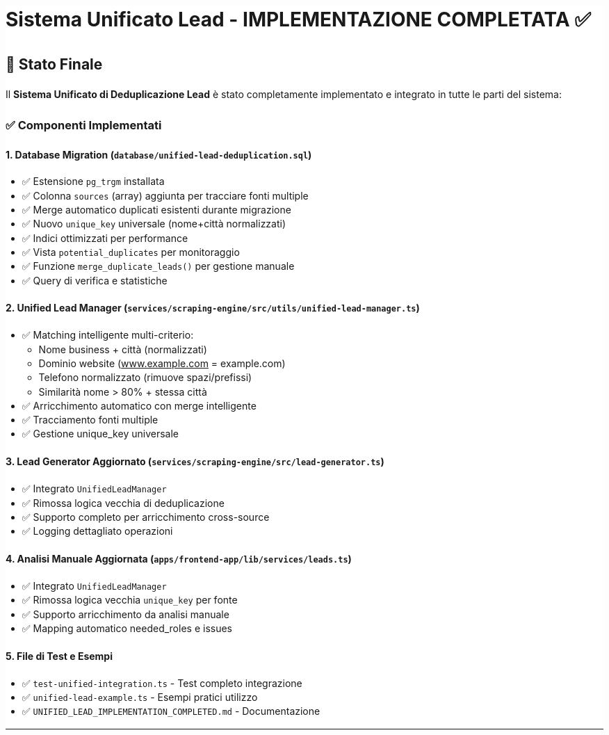 # Sistema Unificato Lead - IMPLEMENTAZIONE COMPLETATA ✅

## 🎯 Stato Finale

Il **Sistema Unificato di Deduplicazione Lead** è stato completamente implementato e integrato in tutte le parti del sistema:

### ✅ Componenti Implementati

#### 1. **Database Migration** (`database/unified-lead-deduplication.sql`)
- ✅ Estensione `pg_trgm` installata
- ✅ Colonna `sources` (array) aggiunta per tracciare fonti multiple
- ✅ Merge automatico duplicati esistenti durante migrazione
- ✅ Nuovo `unique_key` universale (nome+città normalizzati)
- ✅ Indici ottimizzati per performance
- ✅ Vista `potential_duplicates` per monitoraggio
- ✅ Funzione `merge_duplicate_leads()` per gestione manuale
- ✅ Query di verifica e statistiche

#### 2. **Unified Lead Manager** (`services/scraping-engine/src/utils/unified-lead-manager.ts`)
- ✅ Matching intelligente multi-criterio:
  - Nome business + città (normalizzati)
  - Dominio website (www.example.com = example.com)
  - Telefono normalizzato (rimuove spazi/prefissi)
  - Similarità nome > 80% + stessa città
- ✅ Arricchimento automatico con merge intelligente
- ✅ Tracciamento fonti multiple
- ✅ Gestione unique_key universale

#### 3. **Lead Generator Aggiornato** (`services/scraping-engine/src/lead-generator.ts`)
- ✅ Integrato `UnifiedLeadManager`
- ✅ Rimossa logica vecchia di deduplicazione
- ✅ Supporto completo per arricchimento cross-source
- ✅ Logging dettagliato operazioni

#### 4. **Analisi Manuale Aggiornata** (`apps/frontend-app/lib/services/leads.ts`)
- ✅ Integrato `UnifiedLeadManager`
- ✅ Rimossa logica vecchia `unique_key` per fonte
- ✅ Supporto arricchimento da analisi manuale
- ✅ Mapping automatico needed_roles e issues

#### 5. **File di Test e Esempi**
- ✅ `test-unified-integration.ts` - Test completo integrazione
- ✅ `unified-lead-example.ts` - Esempi pratici utilizzo
- ✅ `UNIFIED_LEAD_IMPLEMENTATION_COMPLETED.md` - Documentazione

---